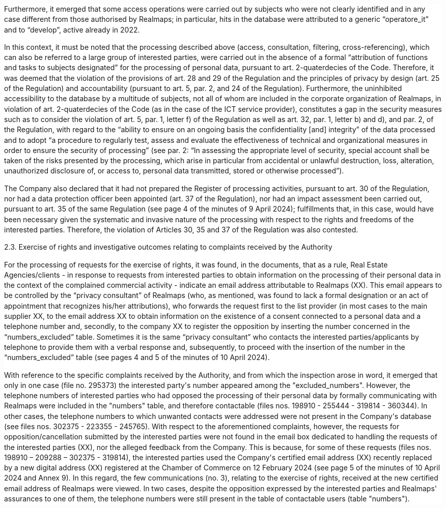 Furthermore, it emerged that some access operations were carried out by subjects who were not clearly identified and in any case different from those authorised by Realmaps; in particular, hits in the database were attributed to a generic “operatore\_it” and to “develop”, active already in 2022.

In this context, it must be noted that the processing described above (access, consultation, filtering, cross-referencing), which can also be referred to a large group of interested parties, were carried out in the absence of a formal “attribution of functions and tasks to subjects designated” for the processing of personal data, pursuant to art. 2-quaterdecies of the Code. Therefore, it was deemed that the violation of the provisions of art. 28 and 29 of the Regulation and the principles of privacy by design (art. 25 of the Regulation) and accountability (pursuant to art. 5, par. 2, and 24 of the Regulation). Furthermore, the uninhibited accessibility to the database by a multitude of subjects, not all of whom are included in the corporate organization of Realmaps, in violation of art. 2-quaterdecies of the Code (as in the case of the ICT service provider), constitutes a gap in the security measures such as to consider the violation of art. 5, par. 1, letter f) of the Regulation as well as art. 32, par. 1, letter b) and d), and par. 2, of the Regulation, with regard to the “ability to ensure on an ongoing basis the confidentiality \[and\] integrity” of the data processed and to adopt “a procedure to regularly test, assess and evaluate the effectiveness of technical and organizational measures in order to ensure the security of processing” (see par. 2: “In assessing the appropriate level of security, special account shall be taken of the risks presented by the processing, which arise in particular from accidental or unlawful destruction, loss, alteration, unauthorized disclosure of, or access to, personal data transmitted, stored or otherwise processed”).

The Company also declared that it had not prepared the Register of processing activities, pursuant to art. 30 of the Regulation, nor had a data protection officer been appointed (art. 37 of the Regulation), nor had an impact assessment been carried out, pursuant to art. 35 of the same Regulation (see page 4 of the minutes of 9 April 2024); fulfillments that, in this case, would have been necessary given the systematic and invasive nature of the processing with respect to the rights and freedoms of the interested parties. Therefore, the violation of Articles 30, 35 and 37 of the Regulation was also contested.

2.3. Exercise of rights and investigative outcomes relating to complaints received by the Authority

For the processing of requests for the exercise of rights, it was found, in the documents, that as a rule, Real Estate Agencies/clients - in response to requests from interested parties to obtain information on the processing of their personal data in the context of the complained commercial activity - indicate an email address attributable to Realmaps (XX). This email appears to be controlled by the “privacy consultant” of Realmaps (who, as mentioned, was found to lack a formal designation or an act of appointment that recognizes his/her attributions), who forwards the request first to the list provider (in most cases to the main supplier XX, to the email address XX to obtain information on the existence of a consent connected to a personal data and a telephone number and, secondly, to the company XX to register the opposition by inserting the number concerned in the “numbers\_excluded” table. Sometimes it is the same “privacy consultant” who contacts the interested parties/applicants by telephone to provide them with a verbal response and, subsequently, to proceed with the insertion of the number in the “numbers\_excluded” table (see pages 4 and 5 of the minutes of 10 April 2024).

With reference to the specific complaints received by the Authority, and from which the inspection arose in word, it emerged that only in one case (file no. 295373) the interested party's number appeared among the "excluded\_numbers". However, the telephone numbers of interested parties who had opposed the processing of their personal data by formally communicating with Realmaps were included in the "numbers" table, and therefore contactable (files nos. 198910 - 255444 - 319814 - 360344). In other cases, the telephone numbers to which unwanted contacts were addressed were not present in the Company's database (see files nos. 302375 - 223355 - 245765). With respect to the aforementioned complaints, however, the requests for opposition/cancellation submitted by the interested parties were not found in the email box dedicated to handling the requests of the interested parties (XX), nor the alleged feedback from the Company. This is because, for some of these requests (files nos. 198910 – 209288 – 302375 - 319814), the interested parties used the Company's certified email address (XX) recently replaced by a new digital address (XX) registered at the Chamber of Commerce on 12 February 2024 (see page 5 of the minutes of 10 April 2024 and Annex 9). In this regard, the few communications (no. 3), relating to the exercise of rights, received at the new certified email address of Realmaps were viewed. In two cases, despite the opposition expressed by the interested parties and Realmaps' assurances to one of them, the telephone numbers were still present in the table of contactable users (table "numbers").
